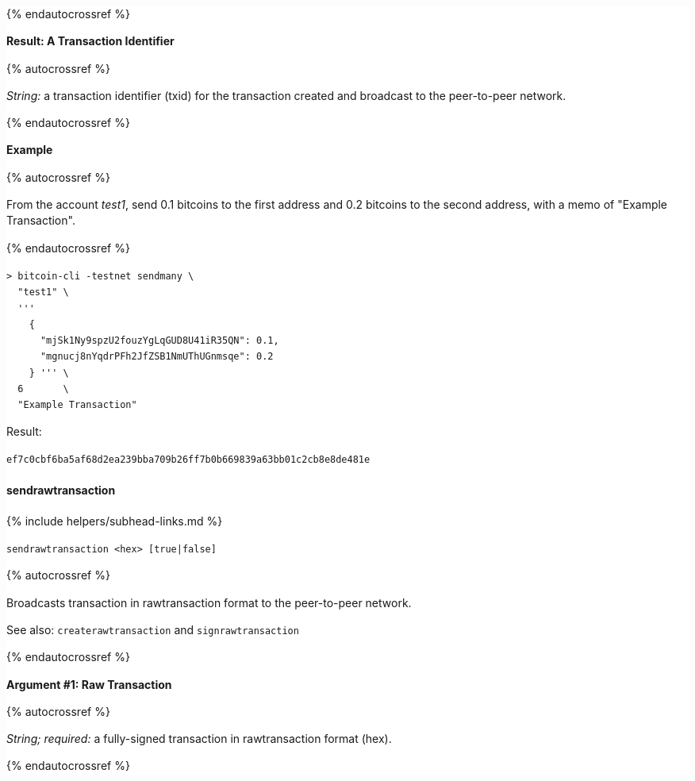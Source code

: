 {% endautocrossref %}

**Result: A Transaction Identifier**

{% autocrossref %}

*String:* a transaction identifier (txid) for the transaction created
and broadcast to the peer-to-peer network.  

{% endautocrossref %}

**Example**

{% autocrossref %}

From the account *test1*, send 0.1 bitcoins to the first address and 0.2
bitcoins to the second address, with a memo of "Example Transaction".

{% endautocrossref %}

~~~
> bitcoin-cli -testnet sendmany \
  "test1" \
  '''
    { 
      "mjSk1Ny9spzU2fouzYgLqGUD8U41iR35QN": 0.1,
      "mgnucj8nYqdrPFh2JfZSB1NmUThUGnmsqe": 0.2
    } ''' \
  6       \
  "Example Transaction"
~~~

Result:

~~~
ef7c0cbf6ba5af68d2ea239bba709b26ff7b0b669839a63bb01c2cb8e8de481e
~~~


#### sendrawtransaction
{% include helpers/subhead-links.md %}

~~~
sendrawtransaction <hex> [true|false]
~~~

{% autocrossref %}

Broadcasts transaction in rawtransaction format to the peer-to-peer network.

See also: `createrawtransaction` and `signrawtransaction`

{% endautocrossref %}

**Argument #1: Raw Transaction**

{% autocrossref %}

*String; required:* a fully-signed transaction in rawtransaction format
(hex).

{% endautocrossref %}
